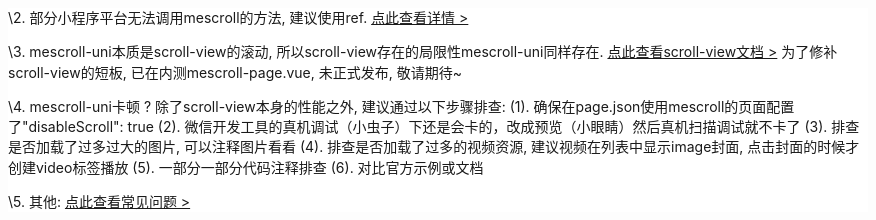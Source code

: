 \2. 部分小程序平台无法调用mescroll的方法, 建议使用ref. [点此查看详情 >](http://www.mescroll.com/qa.html?v=20200107#q26)

\3. mescroll-uni本质是scroll-view的滚动, 所以scroll-view存在的局限性mescroll-uni同样存在. [点此查看scroll-view文档 >](https://uniapp.dcloud.io/component/scroll-view)
为了修补scroll-view的短板, 已在内测mescroll-page.vue, 未正式发布, 敬请期待~

\4. mescroll-uni卡顿 ? 除了scroll-view本身的性能之外, 建议通过以下步骤排查:
  (1). 确保在page.json使用mescroll的页面配置了"disableScroll": true
  (2). 微信开发工具的真机调试（小虫子）下还是会卡的，改成预览（小眼睛）然后真机扫描调试就不卡了
  (3). 排查是否加载了过多过大的图片, 可以注释图片看看
  (4). 排查是否加载了过多的视频资源, 建议视频在列表中显示image封面, 点击封面的时候才创建video标签播放
  (5). 一部分一部分代码注释排查
  (6). 对比官方示例或文档

\5. 其他: [点此查看常见问题 >](http://www.mescroll.com/qa.html?v=20200107#q20)